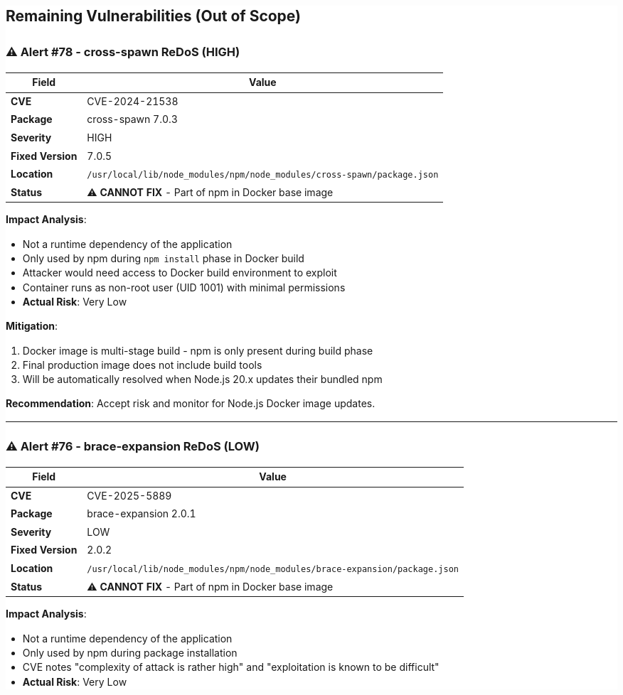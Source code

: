 
## Remaining Vulnerabilities (Out of Scope)

### ⚠️ Alert #78 - cross-spawn ReDoS (HIGH)

| Field | Value |
|-------|-------|
| **CVE** | CVE-2024-21538 |
| **Package** | cross-spawn 7.0.3 |
| **Severity** | HIGH |
| **Fixed Version** | 7.0.5 |
| **Location** | `/usr/local/lib/node_modules/npm/node_modules/cross-spawn/package.json` |
| **Status** | ⚠️ **CANNOT FIX** - Part of npm in Docker base image |

**Impact Analysis**:

- Not a runtime dependency of the application
- Only used by npm during `npm install` phase in Docker build
- Attacker would need access to Docker build environment to exploit
- Container runs as non-root user (UID 1001) with minimal permissions
- **Actual Risk**: Very Low

**Mitigation**:

1. Docker image is multi-stage build - npm is only present during build phase
2. Final production image does not include build tools
3. Will be automatically resolved when Node.js 20.x updates their bundled npm

**Recommendation**: Accept risk and monitor for Node.js Docker image updates.

---

### ⚠️ Alert #76 - brace-expansion ReDoS (LOW)

| Field | Value |
|-------|-------|
| **CVE** | CVE-2025-5889 |
| **Package** | brace-expansion 2.0.1 |
| **Severity** | LOW |
| **Fixed Version** | 2.0.2 |
| **Location** | `/usr/local/lib/node_modules/npm/node_modules/brace-expansion/package.json` |
| **Status** | ⚠️ **CANNOT FIX** - Part of npm in Docker base image |

**Impact Analysis**:

- Not a runtime dependency of the application
- Only used by npm during package installation
- CVE notes "complexity of attack is rather high" and "exploitation is known to be difficult"
- **Actual Risk**: Very Low
